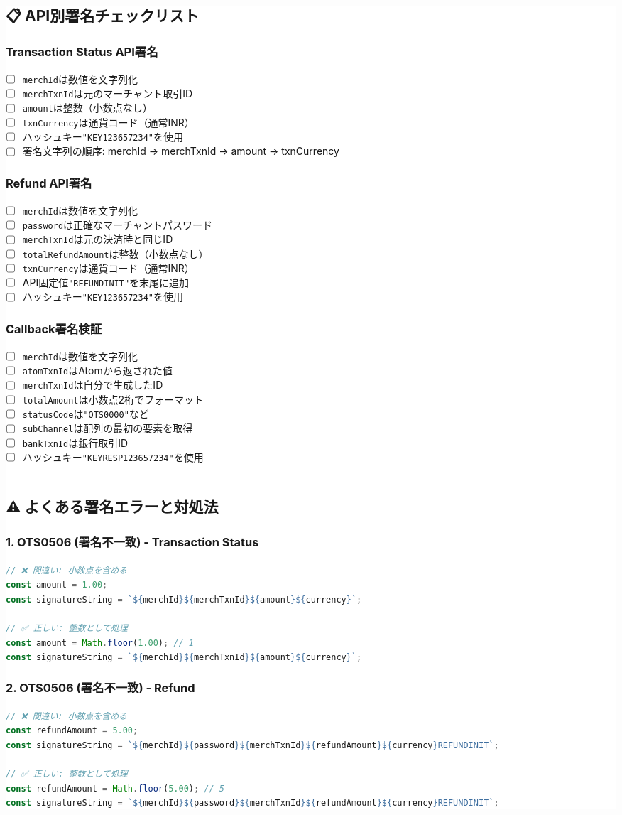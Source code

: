 
## 📋 **API別署名チェックリスト**

### **Transaction Status API署名**
- [ ] `merchId`は数値を文字列化
- [ ] `merchTxnId`は元のマーチャント取引ID
- [ ] `amount`は整数（小数点なし）
- [ ] `txnCurrency`は通貨コード（通常INR）
- [ ] ハッシュキー`"KEY123657234"`を使用
- [ ] 署名文字列の順序: merchId → merchTxnId → amount → txnCurrency

### **Refund API署名**
- [ ] `merchId`は数値を文字列化
- [ ] `password`は正確なマーチャントパスワード
- [ ] `merchTxnId`は元の決済時と同じID
- [ ] `totalRefundAmount`は整数（小数点なし）
- [ ] `txnCurrency`は通貨コード（通常INR）
- [ ] API固定値`"REFUNDINIT"`を末尾に追加
- [ ] ハッシュキー`"KEY123657234"`を使用

### **Callback署名検証**
- [ ] `merchId`は数値を文字列化
- [ ] `atomTxnId`はAtomから返された値
- [ ] `merchTxnId`は自分で生成したID
- [ ] `totalAmount`は小数点2桁でフォーマット
- [ ] `statusCode`は`"OTS0000"`など
- [ ] `subChannel`は配列の最初の要素を取得
- [ ] `bankTxnId`は銀行取引ID
- [ ] ハッシュキー`"KEYRESP123657234"`を使用

---

## ⚠️ **よくある署名エラーと対処法**

### **1. OTS0506 (署名不一致) - Transaction Status**
```javascript
// ❌ 間違い: 小数点を含める
const amount = 1.00;
const signatureString = `${merchId}${merchTxnId}${amount}${currency}`;

// ✅ 正しい: 整数として処理
const amount = Math.floor(1.00); // 1
const signatureString = `${merchId}${merchTxnId}${amount}${currency}`;
```

### **2. OTS0506 (署名不一致) - Refund**
```javascript
// ❌ 間違い: 小数点を含める
const refundAmount = 5.00;
const signatureString = `${merchId}${password}${merchTxnId}${refundAmount}${currency}REFUNDINIT`;

// ✅ 正しい: 整数として処理  
const refundAmount = Math.floor(5.00); // 5
const signatureString = `${merchId}${password}${merchTxnId}${refundAmount}${currency}REFUNDINIT`;
```
